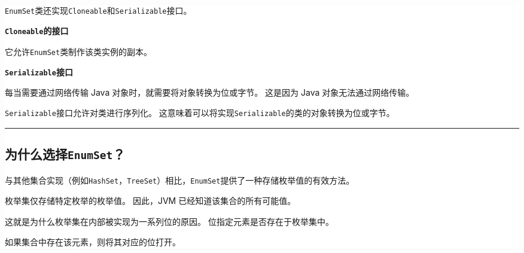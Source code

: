 `EnumSet`类还实现`Cloneable`和`Serializable`接口。

**`Cloneable`的接口**

它允许`EnumSet`类制作该类实例的副本。

**`Serializable`接口**

每当需要通过网络传输 Java 对象时，就需要将对象转换为位或字节。 这是因为 Java 对象无法通过网络传输。

`Serializable`接口允许对类进行序列化。 这意味着可以将实现`Serializable`的类的对象转换为位或字节。

* * *

## 为什么选择`EnumSet`？

与其他集合实现（例如`HashSet`，`TreeSet`）相比，`EnumSet`提供了一种存储枚举值的有效方法。

枚举集仅存储特定枚举的枚举值。 因此，JVM 已经知道该集合的所有可能值。

这就是为什么枚举集在内部被实现为一系列位的原因。 位指定元素是否存在于枚举集中。

如果集合中存在该元素，则将其对应的位打开。
